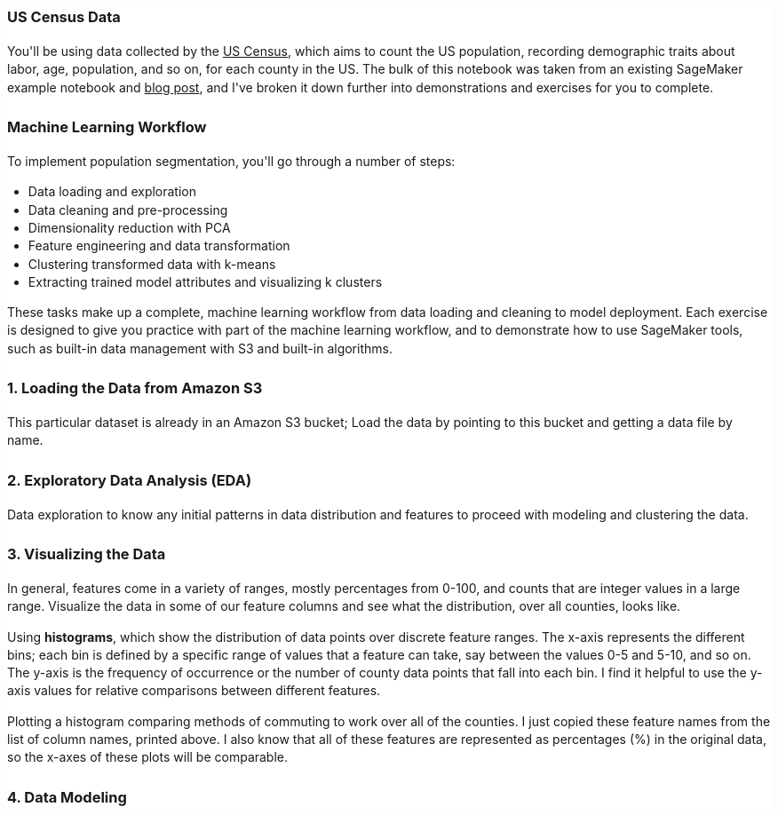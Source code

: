 ### US Census Data

You'll be using data collected by the [US Census](https://en.wikipedia.org/wiki/United_States_Census), which aims to count the US population, recording demographic traits about labor, age, population, and so on, for each county in the US. The bulk of this notebook was taken from an existing SageMaker example notebook and [blog post](https://aws.amazon.com/blogs/machine-learning/analyze-us-census-data-for-population-segmentation-using-amazon-sagemaker/), and I've broken it down further into demonstrations and exercises for you to complete.

### Machine Learning Workflow

To implement population segmentation, you'll go through a number of steps:
* Data loading and exploration
* Data cleaning and pre-processing 
* Dimensionality reduction with PCA
* Feature engineering and data transformation
* Clustering transformed data with k-means
* Extracting trained model attributes and visualizing k clusters

These tasks make up a complete, machine learning workflow from data loading and cleaning to model deployment. Each exercise is designed to give you practice with part of the machine learning workflow, and to demonstrate how to use SageMaker tools, such as built-in data management with S3 and built-in algorithms.

### 1. Loading the Data from Amazon S3

This particular dataset is already in an Amazon S3 bucket; Load the data by pointing to this bucket and getting a data file by name. 

### 2. Exploratory Data Analysis (EDA)

Data exploration to know any initial patterns in data distribution and features to proceed with modeling and clustering the data.

### 3. Visualizing the Data

In general, features come in a variety of ranges, mostly percentages from 0-100, and counts that are integer values in a large range. Visualize the data in some of our feature columns and see what the distribution, over all counties, looks like.

Using **histograms**, which show the distribution of data points over discrete feature ranges. The x-axis represents the different bins; each bin is defined by a specific range of values that a feature can take, say between the values 0-5 and 5-10, and so on. The y-axis is the frequency of occurrence or the number of county data points that fall into each bin. I find it helpful to use the y-axis values for relative comparisons between different features.

Plotting a histogram comparing methods of commuting to work over all of the counties. I just copied these feature names from the list of column names, printed above. I also know that all of these features are represented as percentages (%) in the original data, so the x-axes of these plots will be comparable.

### 4. Data Modeling
